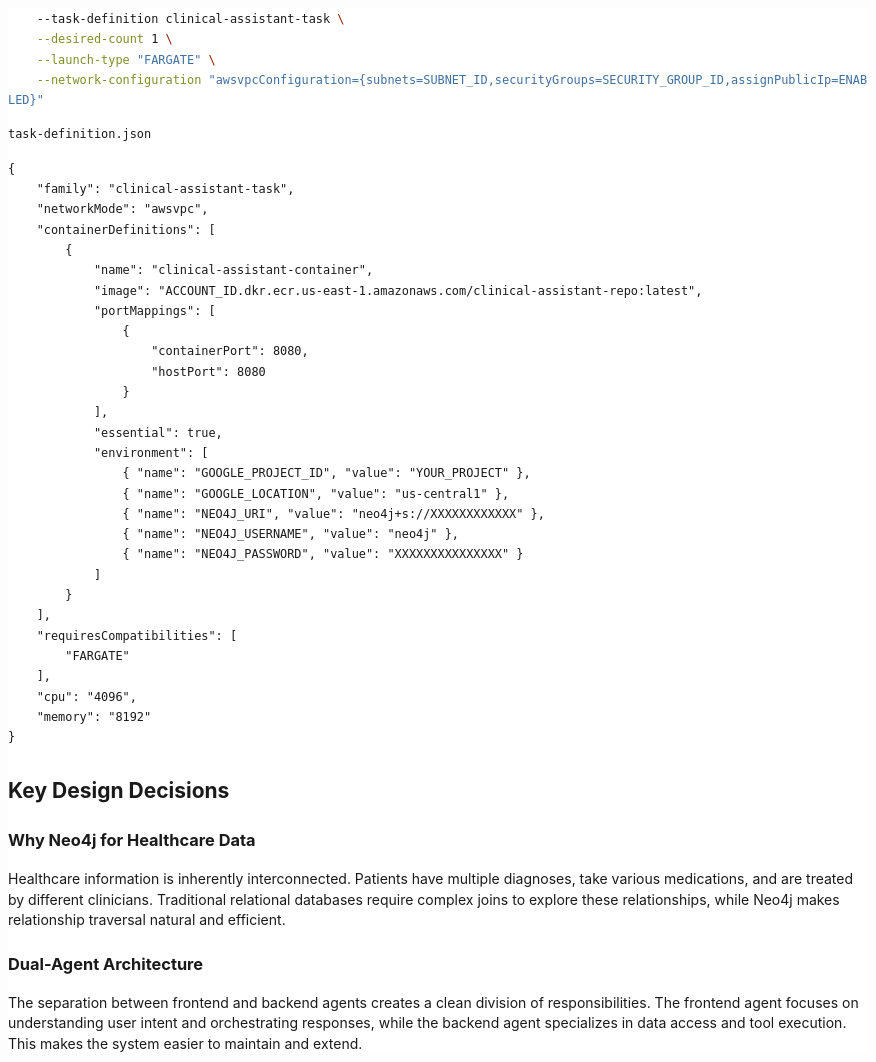 ```bash
    --task-definition clinical-assistant-task \
    --desired-count 1 \
    --launch-type "FARGATE" \
    --network-configuration "awsvpcConfiguration={subnets=SUBNET_ID,securityGroups=SECURITY_GROUP_ID,assignPublicIp=ENABLED}"
```

`task-definition.json`

```
{
    "family": "clinical-assistant-task",
    "networkMode": "awsvpc",
    "containerDefinitions": [
        {
            "name": "clinical-assistant-container",
            "image": "ACCOUNT_ID.dkr.ecr.us-east-1.amazonaws.com/clinical-assistant-repo:latest",
            "portMappings": [
                {
                    "containerPort": 8080,
                    "hostPort": 8080
                }
            ],
            "essential": true,
            "environment": [
                { "name": "GOOGLE_PROJECT_ID", "value": "YOUR_PROJECT" },
                { "name": "GOOGLE_LOCATION", "value": "us-central1" },
                { "name": "NEO4J_URI", "value": "neo4j+s://XXXXXXXXXXXX" },
                { "name": "NEO4J_USERNAME", "value": "neo4j" },
                { "name": "NEO4J_PASSWORD", "value": "XXXXXXXXXXXXXXX" }
            ]
        }
    ],
    "requiresCompatibilities": [
        "FARGATE"
    ],
    "cpu": "4096",
    "memory": "8192"
}
```

## Key Design Decisions

### Why Neo4j for Healthcare Data
Healthcare information is inherently interconnected. Patients have multiple diagnoses, take various medications, and are treated by different clinicians. Traditional relational databases require complex joins to explore these relationships, while Neo4j makes relationship traversal natural and efficient.

### Dual-Agent Architecture
The separation between frontend and backend agents creates a clean division of responsibilities. The frontend agent focuses on understanding user intent and orchestrating responses, while the backend agent specializes in data access and tool execution. This makes the system easier to maintain and extend.
